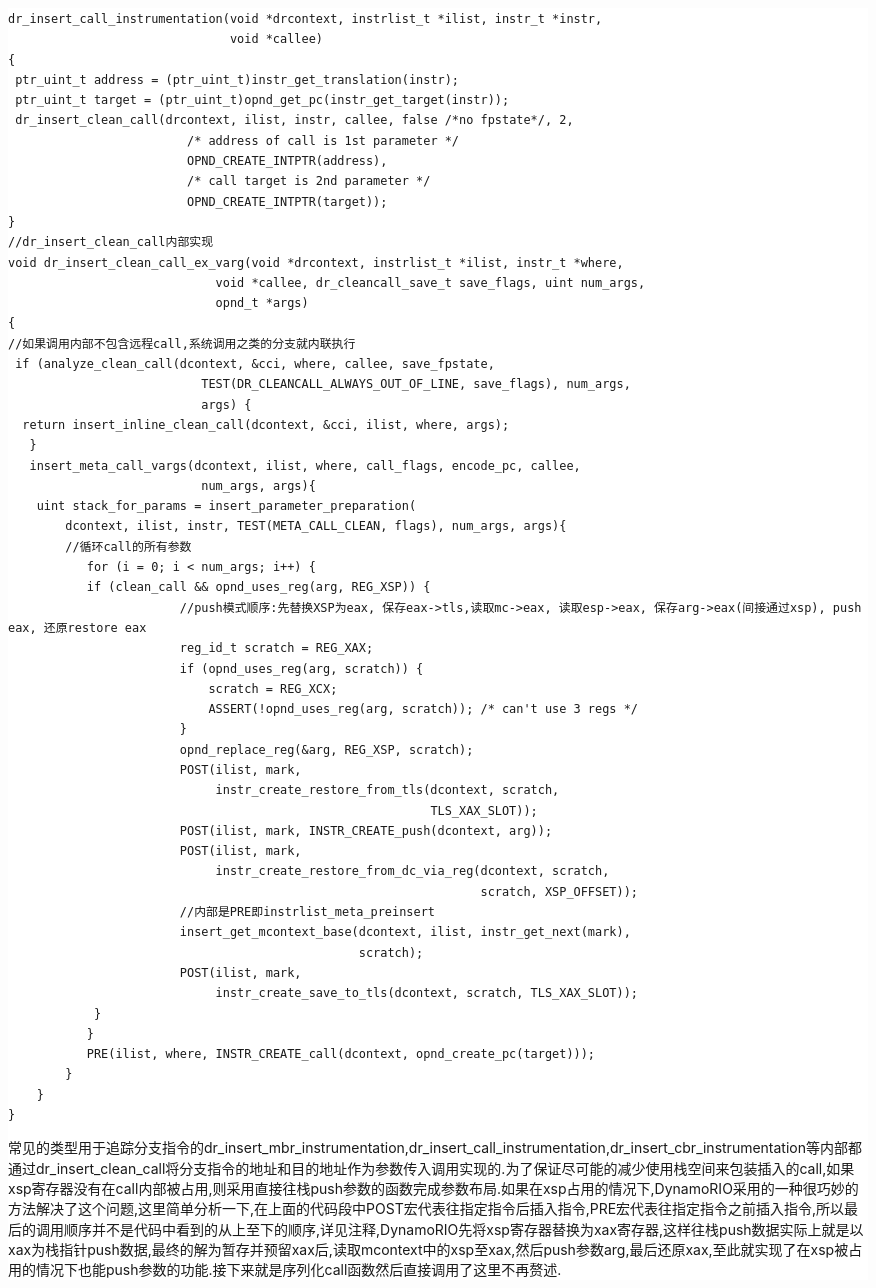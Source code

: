 ```
dr_insert_call_instrumentation(void *drcontext, instrlist_t *ilist, instr_t *instr,
                               void *callee)
{
 ptr_uint_t address = (ptr_uint_t)instr_get_translation(instr);
 ptr_uint_t target = (ptr_uint_t)opnd_get_pc(instr_get_target(instr));
 dr_insert_clean_call(drcontext, ilist, instr, callee, false /*no fpstate*/, 2,
                         /* address of call is 1st parameter */
                         OPND_CREATE_INTPTR(address),
                         /* call target is 2nd parameter */
                         OPND_CREATE_INTPTR(target));
}
//dr_insert_clean_call内部实现
void dr_insert_clean_call_ex_varg(void *drcontext, instrlist_t *ilist, instr_t *where,
                             void *callee, dr_cleancall_save_t save_flags, uint num_args,
                             opnd_t *args)
{
//如果调用内部不包含远程call,系统调用之类的分支就内联执行
 if (analyze_clean_call(dcontext, &cci, where, callee, save_fpstate,
                           TEST(DR_CLEANCALL_ALWAYS_OUT_OF_LINE, save_flags), num_args,
                           args) {
  return insert_inline_clean_call(dcontext, &cci, ilist, where, args);
   }   
   insert_meta_call_vargs(dcontext, ilist, where, call_flags, encode_pc, callee,
                           num_args, args){
	uint stack_for_params = insert_parameter_preparation(
        dcontext, ilist, instr, TEST(META_CALL_CLEAN, flags), num_args, args){
		//循环call的所有参数
		   for (i = 0; i < num_args; i++) {
		   if (clean_call && opnd_uses_reg(arg, REG_XSP)) {
		                //push模式顺序:先替换XSP为eax, 保存eax->tls,读取mc->eax, 读取esp->eax, 保存arg->eax(间接通过xsp), push eax, 还原restore eax                        
                        reg_id_t scratch = REG_XAX;
                        if (opnd_uses_reg(arg, scratch)) {
                            scratch = REG_XCX;
                            ASSERT(!opnd_uses_reg(arg, scratch)); /* can't use 3 regs */
                        }
                        opnd_replace_reg(&arg, REG_XSP, scratch);
                        POST(ilist, mark,
                             instr_create_restore_from_tls(dcontext, scratch,
                                                           TLS_XAX_SLOT));
                        POST(ilist, mark, INSTR_CREATE_push(dcontext, arg));
                        POST(ilist, mark,
                             instr_create_restore_from_dc_via_reg(dcontext, scratch,
                                                                  scratch, XSP_OFFSET));
						//内部是PRE即instrlist_meta_preinsert										  
                        insert_get_mcontext_base(dcontext, ilist, instr_get_next(mark),
                                                 scratch);
                        POST(ilist, mark,
                             instr_create_save_to_tls(dcontext, scratch, TLS_XAX_SLOT));
		    }
		   }
		   PRE(ilist, where, INSTR_CREATE_call(dcontext, opnd_create_pc(target)));
		}
	}
}
```
常见的类型用于追踪分支指令的dr_insert_mbr_instrumentation,dr_insert_call_instrumentation,dr_insert_cbr_instrumentation等内部都通过dr_insert_clean_call将分支指令的地址和目的地址作为参数传入调用实现的.为了保证尽可能的减少使用栈空间来包装插入的call,如果xsp寄存器没有在call内部被占用,则采用直接往栈push参数的函数完成参数布局.如果在xsp占用的情况下,DynamoRIO采用的一种很巧妙的方法解决了这个问题,这里简单分析一下,在上面的代码段中POST宏代表往指定指令后插入指令,PRE宏代表往指定指令之前插入指令,所以最后的调用顺序并不是代码中看到的从上至下的顺序,详见注释,DynamoRIO先将xsp寄存器替换为xax寄存器,这样往栈push数据实际上就是以xax为栈指针push数据,最终的解为暂存并预留xax后,读取mcontext中的xsp至xax,然后push参数arg,最后还原xax,至此就实现了在xsp被占用的情况下也能push参数的功能.接下来就是序列化call函数然后直接调用了这里不再赘述.
